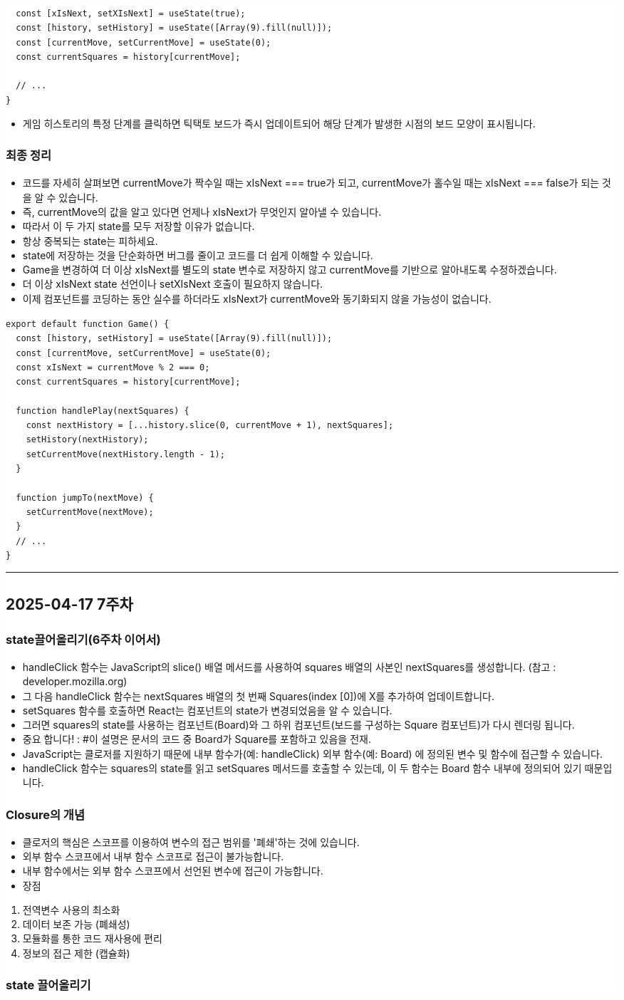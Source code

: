 ```
  const [xIsNext, setXIsNext] = useState(true);
  const [history, setHistory] = useState([Array(9).fill(null)]);
  const [currentMove, setCurrentMove] = useState(0);
  const currentSquares = history[currentMove];

  // ...
}
```
- 게임 히스토리의 특정 단계를 클릭하면 틱택토 보드가 즉시 업데이트되어 해당 단계가 발생한 시점의 보드 모양이 표시됩니다.

### 최종 정리
- 코드를 자세히 살펴보면 currentMove가 짝수일 때는 xIsNext === true가 되고,
   currentMove가 홀수일 때는 xIsNext === false가 되는 것을 알 수 있습니다.
- 즉, currentMove의 값을 알고 있다면 언제나 xIsNext가 무엇인지 알아낼 수 있습니다.
- 따라서 이 두 가지 state를 모두 저장할 이유가 없습니다.
- 항상 중복되는 state는 피하세요.
- state에 저장하는 것을 단순화하면 버그를 줄이고 코드를 더 쉽게 이해할 수 있습니다.
- Game을 변경하여 더 이상 xIsNext를 별도의 state 변수로 저장하지 않고 currentMove를 기반으로 알아내도록 수정하겠습니다.
- 더 이상 xIsNext state 선언이나 setXIsNext 호출이 필요하지 않습니다.
- 이제 컴포넌트를 코딩하는 동안 실수를 하더라도 xIsNext가 currentMove와 동기화되지 않을 가능성이 없습니다.
```
export default function Game() {
  const [history, setHistory] = useState([Array(9).fill(null)]);
  const [currentMove, setCurrentMove] = useState(0);
  const xIsNext = currentMove % 2 === 0;
  const currentSquares = history[currentMove];

  function handlePlay(nextSquares) {
    const nextHistory = [...history.slice(0, currentMove + 1), nextSquares];
    setHistory(nextHistory);
    setCurrentMove(nextHistory.length - 1);
  }

  function jumpTo(nextMove) {
    setCurrentMove(nextMove);
  }
  // ...
}
```
---
## 2025-04-17 7주차
### state끌어올리기(6주차 이어서)
- handleClick 함수는 JavaScript의 slice() 배열 메서드를 사용하여 squares 배열의 사본인 nextSquares를 생성합니다. (참고 : developer.mozilla.org)
- 그 다음 handleClick 함수는 nextSquares 배열의 첫 번째 Squares(index [0])에 X를 추가하여 업데이트합니다.
- setSquares 함수를 호출하면 React는 컴포넌트의 state가 변경되었음을 알 수 있습니다.
- 그러면 squares의 state를 사용하는 컴포넌트(Board)와 그 하위 컴포넌트(보드를 구성하는 Square 컴포넌트)가 다시 렌더링 됩니다.
- 중요 합니다! : #이 설명은 문서의 코드 중 Board가 Square를 포함하고 있음을 전재.
- JavaScript는 클로저를 지원하기 때문에 내부 함수가(예: handleClick) 외부 함수(예: Board) 에 정의된 변수 및 함수에 접근할 수 있습니다.
- handleClick 함수는 squares의 state를 읽고 setSquares 메서드를 호출할 수 있는데, 이 두 함수는 Board 함수 내부에 정의되어 있기 때문입니다.
### Closure의 개념
- 클로저의 핵심은 스코프를 이용하여 변수의 접근 범위를 '폐쇄'하는 것에 있습니다.
- 외부 함수 스코프에서 내부 함수 스코프로 접근이 불가능합니다.
- 내부 함수에서는 외부 함수 스코프에서 선언된 변수에 접근이 가능합니다.
- 장점
1. 전역변수 사용의 최소화
2. 데이터 보존 가능 (폐쇄성)
3. 모듈화를 통한 코드 재사용에 편리
4. 정보의 접근 제한 (캡슐화)
### state 끌어올리기